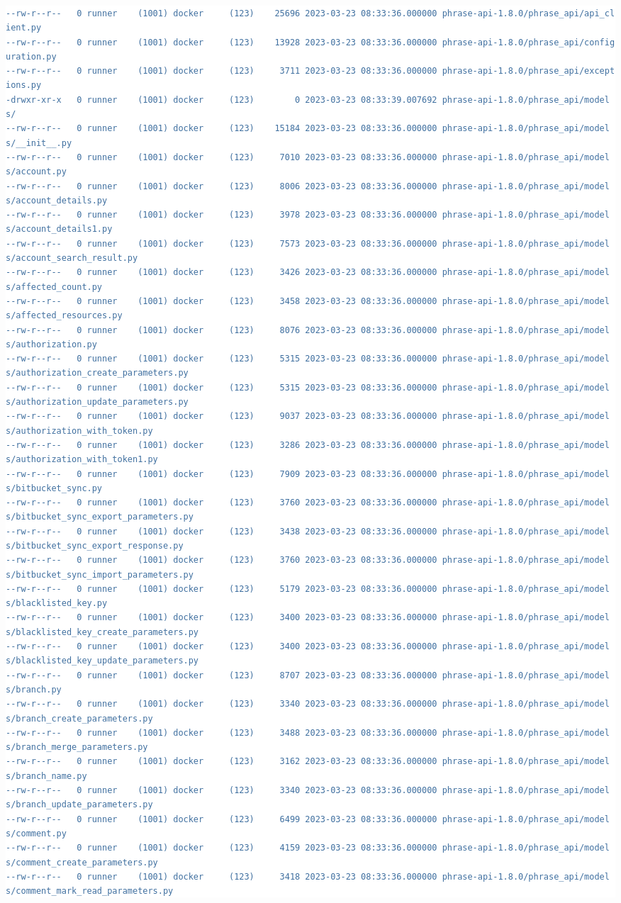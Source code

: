 ```diff
--rw-r--r--   0 runner    (1001) docker     (123)    25696 2023-03-23 08:33:36.000000 phrase-api-1.8.0/phrase_api/api_client.py
--rw-r--r--   0 runner    (1001) docker     (123)    13928 2023-03-23 08:33:36.000000 phrase-api-1.8.0/phrase_api/configuration.py
--rw-r--r--   0 runner    (1001) docker     (123)     3711 2023-03-23 08:33:36.000000 phrase-api-1.8.0/phrase_api/exceptions.py
-drwxr-xr-x   0 runner    (1001) docker     (123)        0 2023-03-23 08:33:39.007692 phrase-api-1.8.0/phrase_api/models/
--rw-r--r--   0 runner    (1001) docker     (123)    15184 2023-03-23 08:33:36.000000 phrase-api-1.8.0/phrase_api/models/__init__.py
--rw-r--r--   0 runner    (1001) docker     (123)     7010 2023-03-23 08:33:36.000000 phrase-api-1.8.0/phrase_api/models/account.py
--rw-r--r--   0 runner    (1001) docker     (123)     8006 2023-03-23 08:33:36.000000 phrase-api-1.8.0/phrase_api/models/account_details.py
--rw-r--r--   0 runner    (1001) docker     (123)     3978 2023-03-23 08:33:36.000000 phrase-api-1.8.0/phrase_api/models/account_details1.py
--rw-r--r--   0 runner    (1001) docker     (123)     7573 2023-03-23 08:33:36.000000 phrase-api-1.8.0/phrase_api/models/account_search_result.py
--rw-r--r--   0 runner    (1001) docker     (123)     3426 2023-03-23 08:33:36.000000 phrase-api-1.8.0/phrase_api/models/affected_count.py
--rw-r--r--   0 runner    (1001) docker     (123)     3458 2023-03-23 08:33:36.000000 phrase-api-1.8.0/phrase_api/models/affected_resources.py
--rw-r--r--   0 runner    (1001) docker     (123)     8076 2023-03-23 08:33:36.000000 phrase-api-1.8.0/phrase_api/models/authorization.py
--rw-r--r--   0 runner    (1001) docker     (123)     5315 2023-03-23 08:33:36.000000 phrase-api-1.8.0/phrase_api/models/authorization_create_parameters.py
--rw-r--r--   0 runner    (1001) docker     (123)     5315 2023-03-23 08:33:36.000000 phrase-api-1.8.0/phrase_api/models/authorization_update_parameters.py
--rw-r--r--   0 runner    (1001) docker     (123)     9037 2023-03-23 08:33:36.000000 phrase-api-1.8.0/phrase_api/models/authorization_with_token.py
--rw-r--r--   0 runner    (1001) docker     (123)     3286 2023-03-23 08:33:36.000000 phrase-api-1.8.0/phrase_api/models/authorization_with_token1.py
--rw-r--r--   0 runner    (1001) docker     (123)     7909 2023-03-23 08:33:36.000000 phrase-api-1.8.0/phrase_api/models/bitbucket_sync.py
--rw-r--r--   0 runner    (1001) docker     (123)     3760 2023-03-23 08:33:36.000000 phrase-api-1.8.0/phrase_api/models/bitbucket_sync_export_parameters.py
--rw-r--r--   0 runner    (1001) docker     (123)     3438 2023-03-23 08:33:36.000000 phrase-api-1.8.0/phrase_api/models/bitbucket_sync_export_response.py
--rw-r--r--   0 runner    (1001) docker     (123)     3760 2023-03-23 08:33:36.000000 phrase-api-1.8.0/phrase_api/models/bitbucket_sync_import_parameters.py
--rw-r--r--   0 runner    (1001) docker     (123)     5179 2023-03-23 08:33:36.000000 phrase-api-1.8.0/phrase_api/models/blacklisted_key.py
--rw-r--r--   0 runner    (1001) docker     (123)     3400 2023-03-23 08:33:36.000000 phrase-api-1.8.0/phrase_api/models/blacklisted_key_create_parameters.py
--rw-r--r--   0 runner    (1001) docker     (123)     3400 2023-03-23 08:33:36.000000 phrase-api-1.8.0/phrase_api/models/blacklisted_key_update_parameters.py
--rw-r--r--   0 runner    (1001) docker     (123)     8707 2023-03-23 08:33:36.000000 phrase-api-1.8.0/phrase_api/models/branch.py
--rw-r--r--   0 runner    (1001) docker     (123)     3340 2023-03-23 08:33:36.000000 phrase-api-1.8.0/phrase_api/models/branch_create_parameters.py
--rw-r--r--   0 runner    (1001) docker     (123)     3488 2023-03-23 08:33:36.000000 phrase-api-1.8.0/phrase_api/models/branch_merge_parameters.py
--rw-r--r--   0 runner    (1001) docker     (123)     3162 2023-03-23 08:33:36.000000 phrase-api-1.8.0/phrase_api/models/branch_name.py
--rw-r--r--   0 runner    (1001) docker     (123)     3340 2023-03-23 08:33:36.000000 phrase-api-1.8.0/phrase_api/models/branch_update_parameters.py
--rw-r--r--   0 runner    (1001) docker     (123)     6499 2023-03-23 08:33:36.000000 phrase-api-1.8.0/phrase_api/models/comment.py
--rw-r--r--   0 runner    (1001) docker     (123)     4159 2023-03-23 08:33:36.000000 phrase-api-1.8.0/phrase_api/models/comment_create_parameters.py
--rw-r--r--   0 runner    (1001) docker     (123)     3418 2023-03-23 08:33:36.000000 phrase-api-1.8.0/phrase_api/models/comment_mark_read_parameters.py
```